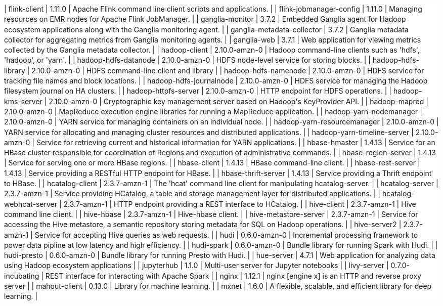 | flink\-client | 1\.11\.0 | Apache Flink command line client scripts and applications\. | 
| flink\-jobmanager\-config | 1\.11\.0 | Managing resources on EMR nodes for Apache Flink JobManager\. | 
| ganglia\-monitor | 3\.7\.2 | Embedded Ganglia agent for Hadoop ecosystem applications along with the Ganglia monitoring agent\. | 
| ganglia\-metadata\-collector | 3\.7\.2 | Ganglia metadata collector for aggregating metrics from Ganglia monitoring agents\. | 
| ganglia\-web | 3\.7\.1 | Web application for viewing metrics collected by the Ganglia metadata collector\. | 
| hadoop\-client | 2\.10\.0\-amzn\-0 | Hadoop command\-line clients such as 'hdfs', 'hadoop', or 'yarn'\. | 
| hadoop\-hdfs\-datanode | 2\.10\.0\-amzn\-0 | HDFS node\-level service for storing blocks\. | 
| hadoop\-hdfs\-library | 2\.10\.0\-amzn\-0 | HDFS command\-line client and library | 
| hadoop\-hdfs\-namenode | 2\.10\.0\-amzn\-0 | HDFS service for tracking file names and block locations\. | 
| hadoop\-hdfs\-journalnode | 2\.10\.0\-amzn\-0 | HDFS service for managing the Hadoop filesystem journal on HA clusters\. | 
| hadoop\-httpfs\-server | 2\.10\.0\-amzn\-0 | HTTP endpoint for HDFS operations\. | 
| hadoop\-kms\-server | 2\.10\.0\-amzn\-0 | Cryptographic key management server based on Hadoop's KeyProvider API\. | 
| hadoop\-mapred | 2\.10\.0\-amzn\-0 | MapReduce execution engine libraries for running a MapReduce application\. | 
| hadoop\-yarn\-nodemanager | 2\.10\.0\-amzn\-0 | YARN service for managing containers on an individual node\. | 
| hadoop\-yarn\-resourcemanager | 2\.10\.0\-amzn\-0 | YARN service for allocating and managing cluster resources and distributed applications\. | 
| hadoop\-yarn\-timeline\-server | 2\.10\.0\-amzn\-0 | Service for retrieving current and historical information for YARN applications\. | 
| hbase\-hmaster | 1\.4\.13 | Service for an HBase cluster responsible for coordination of Regions and execution of administrative commands\. | 
| hbase\-region\-server | 1\.4\.13 | Service for serving one or more HBase regions\. | 
| hbase\-client | 1\.4\.13 | HBase command\-line client\. | 
| hbase\-rest\-server | 1\.4\.13 | Service providing a RESTful HTTP endpoint for HBase\. | 
| hbase\-thrift\-server | 1\.4\.13 | Service providing a Thrift endpoint to HBase\. | 
| hcatalog\-client | 2\.3\.7\-amzn\-1 | The 'hcat' command line client for manipulating hcatalog\-server\. | 
| hcatalog\-server | 2\.3\.7\-amzn\-1 | Service providing HCatalog, a table and storage management layer for distributed applications\. | 
| hcatalog\-webhcat\-server | 2\.3\.7\-amzn\-1 | HTTP endpoint providing a REST interface to HCatalog\. | 
| hive\-client | 2\.3\.7\-amzn\-1 | Hive command line client\. | 
| hive\-hbase | 2\.3\.7\-amzn\-1 | Hive\-hbase client\. | 
| hive\-metastore\-server | 2\.3\.7\-amzn\-1 | Service for accessing the Hive metastore, a semantic repository storing metadata for SQL on Hadoop operations\. | 
| hive\-server2 | 2\.3\.7\-amzn\-1 | Service for accepting Hive queries as web requests\. | 
| hudi | 0\.6\.0\-amzn\-0 | Incremental processing framework to power data pipline at low latency and high efficiency\. | 
| hudi\-spark | 0\.6\.0\-amzn\-0 | Bundle library for running Spark with Hudi\. | 
| hudi\-presto | 0\.6\.0\-amzn\-0 | Bundle library for running Presto with Hudi\. | 
| hue\-server | 4\.7\.1 | Web application for analyzing data using Hadoop ecosystem applications | 
| jupyterhub | 1\.1\.0 | Multi\-user server for Jupyter notebooks | 
| livy\-server | 0\.7\.0\-incubating | REST interface for interacting with Apache Spark | 
| nginx | 1\.12\.1 | nginx \[engine x\] is an HTTP and reverse proxy server | 
| mahout\-client | 0\.13\.0 | Library for machine learning\. | 
| mxnet | 1\.6\.0 | A flexible, scalable, and efficient library for deep learning\. | 